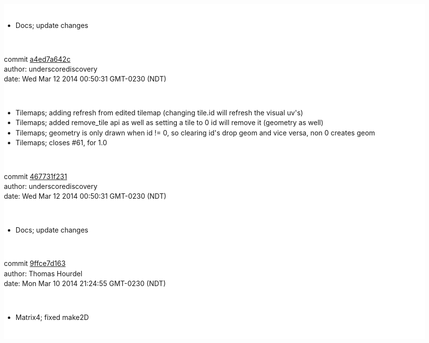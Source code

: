 &nbsp;   
<div class="commit_message">

<ul><li>Docs; update changes</li></ul>
</div>
&nbsp;   
&nbsp;   
<div class="commit_info">

commit [a4ed7a642c](http://github.com/underscorediscovery/luxe/commit/a4ed7a642ce169a25f5dec52d2441f685a68ca52)   
author: underscorediscovery   
date: Wed Mar 12 2014 00:50:31 GMT-0230 (NDT)   
</div>

&nbsp;   
<div class="commit_message">

<ul><li>Tilemaps; adding refresh from edited tilemap  (changing tile.id will refresh the visual uv's)</li><li>Tilemaps; added remove_tile api as well as setting a tile to 0 id will remove it (geometry as well)</li><li>Tilemaps; geometry is only drawn when id != 0, so clearing id's drop geom and vice versa, non 0 creates geom</li><li>Tilemaps; closes #61, for 1.0</li></ul>
</div>
&nbsp;   
&nbsp;   
<div class="commit_info">

commit [467731f231](http://github.com/underscorediscovery/luxe/commit/467731f2318ead5fb556703e293b7fb7a2249cf8)   
author: underscorediscovery   
date: Wed Mar 12 2014 00:50:31 GMT-0230 (NDT)   
</div>

&nbsp;   
<div class="commit_message">

<ul><li>Docs; update changes</li></ul>
</div>
&nbsp;   
&nbsp;   
<div class="commit_info">

commit [9ffce7d163](http://github.com/underscorediscovery/luxe/commit/9ffce7d163749d46e7a56681c5ca000ac0b6552c)   
author: Thomas Hourdel   
date: Mon Mar 10 2014 21:24:55 GMT-0230 (NDT)   
</div>

&nbsp;   
<div class="commit_message">

<ul><li>Matrix4; fixed make2D</li></ul>
</div>
&nbsp;   
&nbsp;   
<div class="commit_info">
